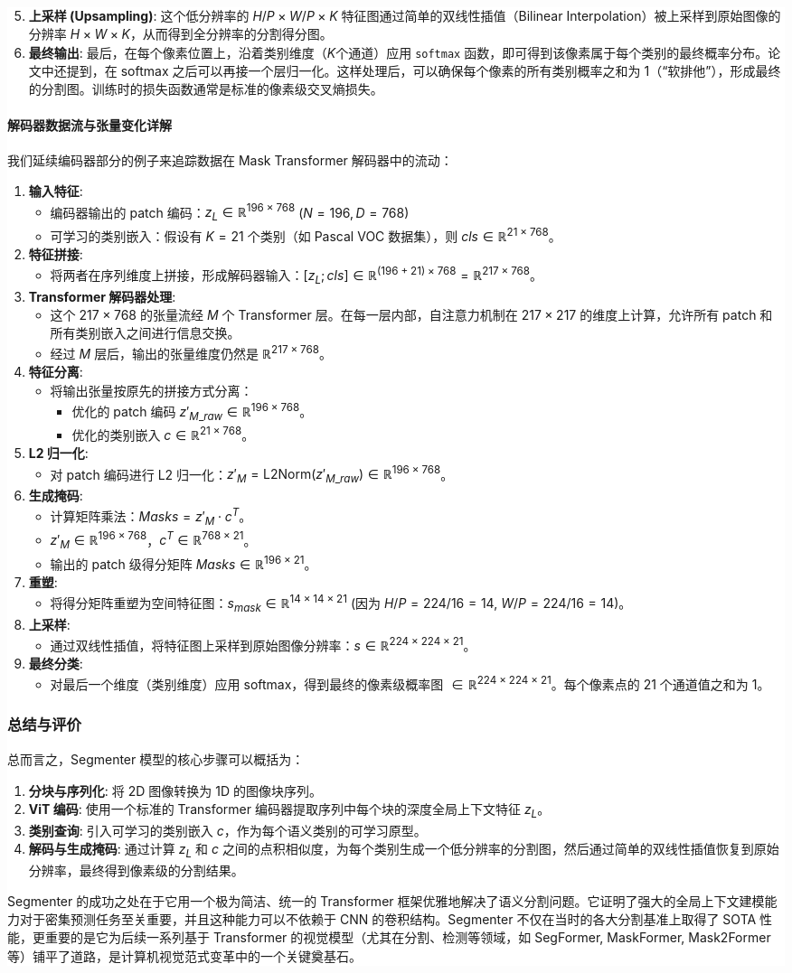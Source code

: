 5.  **上采样 (Upsampling)**: 这个低分辨率的 $H/P \times W/P \times K$ 特征图通过简单的双线性插值（Bilinear Interpolation）被上采样到原始图像的分辨率 $H \times W \times K$，从而得到全分辨率的分割得分图。
6.  **最终输出**: 最后，在每个像素位置上，沿着类别维度（$K$个通道）应用 `softmax` 函数，即可得到该像素属于每个类别的最终概率分布。论文中还提到，在 softmax 之后可以再接一个层归一化。这样处理后，可以确保每个像素的所有类别概率之和为 1（“软排他”），形成最终的分割图。训练时的损失函数通常是标准的像素级交叉熵损失。

#### **解码器数据流与张量变化详解**

我们延续编码器部分的例子来追踪数据在 Mask Transformer 解码器中的流动：
1.  **输入特征**:
    *   编码器输出的 patch 编码：$z_L \in \mathbb{R}^{196 \times 768}$ ($N=196, D=768$)
    *   可学习的类别嵌入：假设有 $K=21$ 个类别（如 Pascal VOC 数据集），则 $cls \in \mathbb{R}^{21 \times 768}$。
2.  **特征拼接**:
    *   将两者在序列维度上拼接，形成解码器输入：$[z_L; cls] \in \mathbb{R}^{(196+21) \times 768} = \mathbb{R}^{217 \times 768}$。
3.  **Transformer 解码器处理**:
    *   这个 $217 \times 768$ 的张量流经 $M$ 个 Transformer 层。在每一层内部，自注意力机制在 $217 \times 217$ 的维度上计算，允许所有 patch 和所有类别嵌入之间进行信息交换。
    *   经过 $M$ 层后，输出的张量维度仍然是 $\mathbb{R}^{217 \times 768}$。
4.  **特征分离**:
    *   将输出张量按原先的拼接方式分离：
        *   优化的 patch 编码 $z'_{M\_raw} \in \mathbb{R}^{196 \times 768}$。
        *   优化的类别嵌入 $c \in \mathbb{R}^{21 \times 768}$。
5.  **L2 归一化**:
    *   对 patch 编码进行 L2 归一化：$z'_M = \text{L2Norm}(z'_{M\_raw}) \in \mathbb{R}^{196 \times 768}$。
6.  **生成掩码**:
    *   计算矩阵乘法：$Masks = z'_M \cdot c^T$。
    *   $z'_M \in \mathbb{R}^{196 \times 768}$，$c^T \in \mathbb{R}^{768 \times 21}$。
    *   输出的 patch 级得分矩阵 $Masks \in \mathbb{R}^{196 \times 21}$。
7.  **重塑**:
    *   将得分矩阵重塑为空间特征图：$s_{mask} \in \mathbb{R}^{14 \times 14 \times 21}$ (因为 $H/P = 224/16 = 14$, $W/P = 224/16 = 14$)。
8.  **上采样**:
    *   通过双线性插值，将特征图上采样到原始图像分辨率：$s \in \mathbb{R}^{224 \times 224 \times 21}$。
9.  **最终分类**:
    *   对最后一个维度（类别维度）应用 softmax，得到最终的像素级概率图 $\in \mathbb{R}^{224 \times 224 \times 21}$。每个像素点的 $21$ 个通道值之和为 $1$。

### **总结与评价**

总而言之，Segmenter 模型的核心步骤可以概括为：
1.  **分块与序列化**: 将 2D 图像转换为 1D 的图像块序列。
2.  **ViT 编码**: 使用一个标准的 Transformer 编码器提取序列中每个块的深度全局上下文特征 $z_L$。
3.  **类别查询**: 引入可学习的类别嵌入 $c$，作为每个语义类别的可学习原型。
4.  **解码与生成掩码**: 通过计算 $z_L$ 和 $c$ 之间的点积相似度，为每个类别生成一个低分辨率的分割图，然后通过简单的双线性插值恢复到原始分辨率，最终得到像素级的分割结果。

Segmenter 的成功之处在于它用一个极为简洁、统一的 Transformer 框架优雅地解决了语义分割问题。它证明了强大的全局上下文建模能力对于密集预测任务至关重要，并且这种能力可以不依赖于 CNN 的卷积结构。Segmenter 不仅在当时的各大分割基准上取得了 SOTA 性能，更重要的是它为后续一系列基于 Transformer 的视觉模型（尤其在分割、检测等领域，如 SegFormer, MaskFormer, Mask2Former 等）铺平了道路，是计算机视觉范式变革中的一个关键奠基石。
